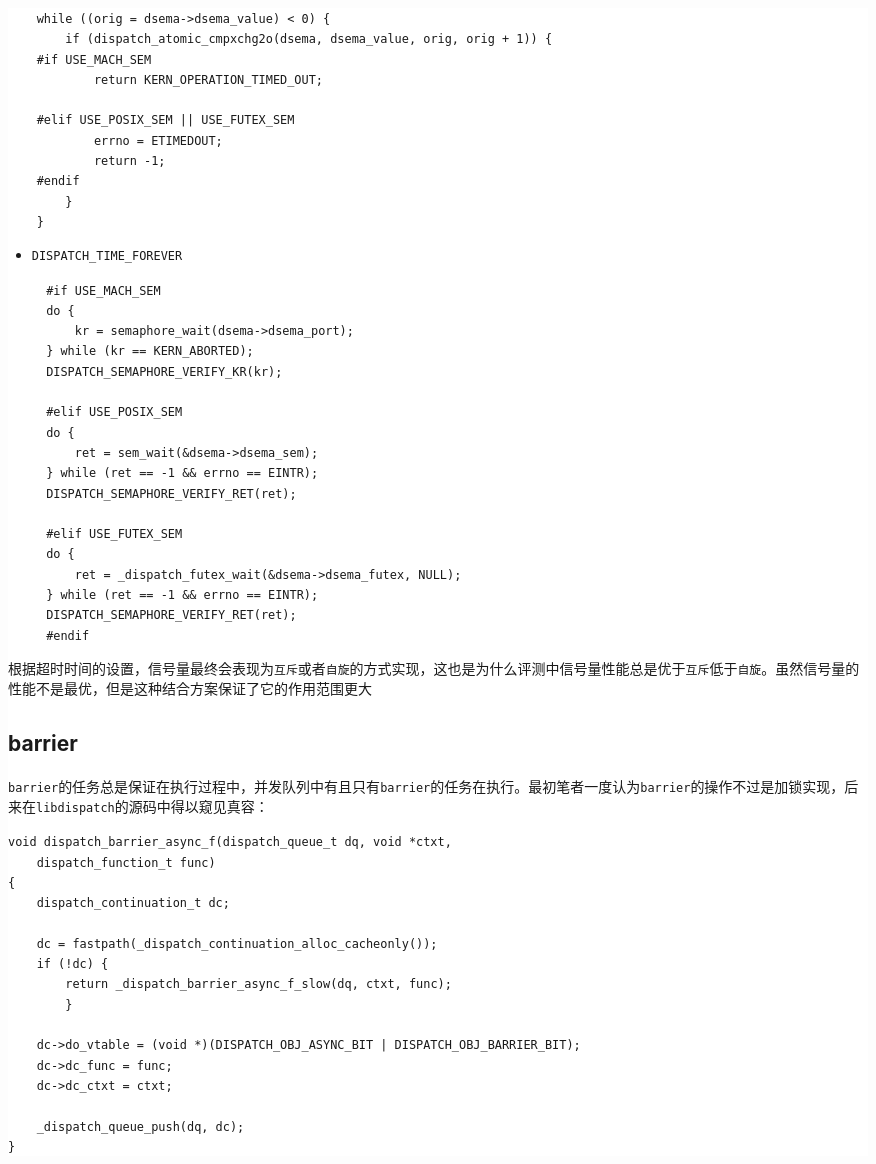         while ((orig = dsema->dsema_value) < 0) {
            if (dispatch_atomic_cmpxchg2o(dsema, dsema_value, orig, orig + 1)) {
        #if USE_MACH_SEM
                return KERN_OPERATION_TIMED_OUT;
                
        #elif USE_POSIX_SEM || USE_FUTEX_SEM
                errno = ETIMEDOUT;
                return -1;
        #endif
            }
        }
        
- `DISPATCH_TIME_FOREVER`

        #if USE_MACH_SEM
        do {
            kr = semaphore_wait(dsema->dsema_port);
        } while (kr == KERN_ABORTED);
		DISPATCH_SEMAPHORE_VERIFY_KR(kr);
		
        #elif USE_POSIX_SEM
        do {
            ret = sem_wait(&dsema->dsema_sem);
        } while (ret == -1 && errno == EINTR);
        DISPATCH_SEMAPHORE_VERIFY_RET(ret);
        
        #elif USE_FUTEX_SEM
        do {
            ret = _dispatch_futex_wait(&dsema->dsema_futex, NULL);
        } while (ret == -1 && errno == EINTR);
        DISPATCH_SEMAPHORE_VERIFY_RET(ret);
        #endif

根据超时时间的设置，信号量最终会表现为`互斥`或者`自旋`的方式实现，这也是为什么评测中信号量性能总是优于`互斥`低于`自旋`。虽然信号量的性能不是最优，但是这种结合方案保证了它的作用范围更大

## barrier
`barrier`的任务总是保证在执行过程中，并发队列中有且只有`barrier`的任务在执行。最初笔者一度认为`barrier`的操作不过是加锁实现，后来在`libdispatch`的源码中得以窥见真容：

    void dispatch_barrier_async_f(dispatch_queue_t dq, void *ctxt,
		dispatch_function_t func)
    {
        dispatch_continuation_t dc;

        dc = fastpath(_dispatch_continuation_alloc_cacheonly());
        if (!dc) {
            return _dispatch_barrier_async_f_slow(dq, ctxt, func);
            }

        dc->do_vtable = (void *)(DISPATCH_OBJ_ASYNC_BIT | DISPATCH_OBJ_BARRIER_BIT);
        dc->dc_func = func;
        dc->dc_ctxt = ctxt;

        _dispatch_queue_push(dq, dc);
    }
